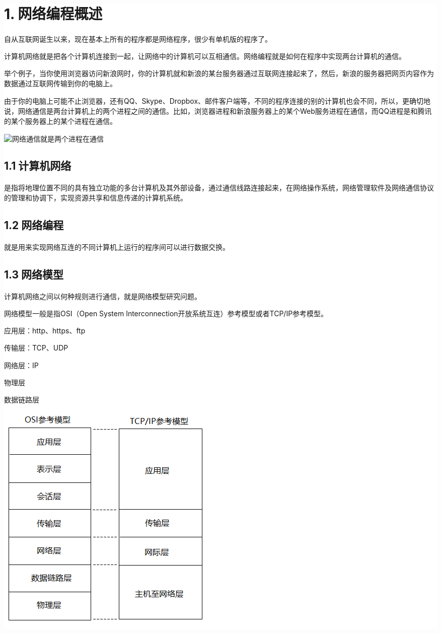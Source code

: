 # **1. 网络编程概述**

自从互联网诞生以来，现在基本上所有的程序都是网络程序，很少有单机版的程序了。

计算机网络就是把各个计算机连接到一起，让网络中的计算机可以互相通信。网络编程就是如何在程序中实现两台计算机的通信。

举个例子，当你使用浏览器访问新浪网时，你的计算机就和新浪的某台服务器通过互联网连接起来了，然后，新浪的服务器把网页内容作为数据通过互联网传输到你的电脑上。

由于你的电脑上可能不止浏览器，还有QQ、Skype、Dropbox、邮件客户端等，不同的程序连接的别的计算机也会不同，所以，更确切地说，网络通信是两台计算机上的两个进程之间的通信。比如，浏览器进程和新浪服务器上的某个Web服务进程在通信，而QQ进程是和腾讯的某个服务器上的某个进程在通信。

![网络通信就是两个进程在通信](http://www.liaoxuefeng.com/files/attachments/001410431109632625c95355ed54fbb97e3370ad246a37f000)

## **1.1 计算机网络**

是指将地理位置不同的具有独立功能的多台计算机及其外部设备，通过通信线路连接起来，在网络操作系统，网络管理软件及网络通信协议的管理和协调下，实现资源共享和信息传递的计算机系统。

## **1.2 网络编程**

就是用来实现网络互连的不同计算机上运行的程序间可以进行数据交换。

## **1.3 网络模型**

计算机网络之间以何种规则进行通信，就是网络模型研究问题。

网络模型一般是指OSI（Open System Interconnection开放系统互连）参考模型或者TCP/IP参考模型。

应用层：http、https、ftp

传输层：TCP、UDP

网络层：IP

物理层

数据链路层

![网络模型](img/网络模型.png)
